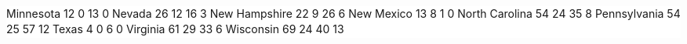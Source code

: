   <tr>
   <td style="text-align:left;"> Minnesota </td>
   <td style="text-align:left;"> 12 </td>
   <td style="text-align:left;"> 0 </td>
   <td style="text-align:left;"> 13 </td>
   <td style="text-align:left;"> 0 </td>
  </tr>
  <tr>
   <td style="text-align:left;"> Nevada </td>
   <td style="text-align:left;"> 26 </td>
   <td style="text-align:left;"> 12 </td>
   <td style="text-align:left;"> 16 </td>
   <td style="text-align:left;"> 3 </td>
  </tr>
  <tr>
   <td style="text-align:left;"> New Hampshire </td>
   <td style="text-align:left;"> 22 </td>
   <td style="text-align:left;"> 9 </td>
   <td style="text-align:left;"> 26 </td>
   <td style="text-align:left;"> 6 </td>
  </tr>
  <tr>
   <td style="text-align:left;"> New Mexico </td>
   <td style="text-align:left;"> 13 </td>
   <td style="text-align:left;"> 8 </td>
   <td style="text-align:left;"> 1 </td>
   <td style="text-align:left;"> 0 </td>
  </tr>
  <tr>
   <td style="text-align:left;"> North Carolina </td>
   <td style="text-align:left;"> 54 </td>
   <td style="text-align:left;"> 24 </td>
   <td style="text-align:left;"> 35 </td>
   <td style="text-align:left;"> 8 </td>
  </tr>
  <tr>
   <td style="text-align:left;"> Pennsylvania </td>
   <td style="text-align:left;"> 54 </td>
   <td style="text-align:left;"> 25 </td>
   <td style="text-align:left;"> 57 </td>
   <td style="text-align:left;"> 12 </td>
  </tr>
  <tr>
   <td style="text-align:left;"> Texas </td>
   <td style="text-align:left;"> 4 </td>
   <td style="text-align:left;"> 0 </td>
   <td style="text-align:left;"> 6 </td>
   <td style="text-align:left;"> 0 </td>
  </tr>
  <tr>
   <td style="text-align:left;"> Virginia </td>
   <td style="text-align:left;"> 61 </td>
   <td style="text-align:left;"> 29 </td>
   <td style="text-align:left;"> 33 </td>
   <td style="text-align:left;"> 6 </td>
  </tr>
  <tr>
   <td style="text-align:left;"> Wisconsin </td>
   <td style="text-align:left;"> 69 </td>
   <td style="text-align:left;"> 24 </td>
   <td style="text-align:left;"> 40 </td>
   <td style="text-align:left;"> 13 </td>
  </tr>
  <tr>